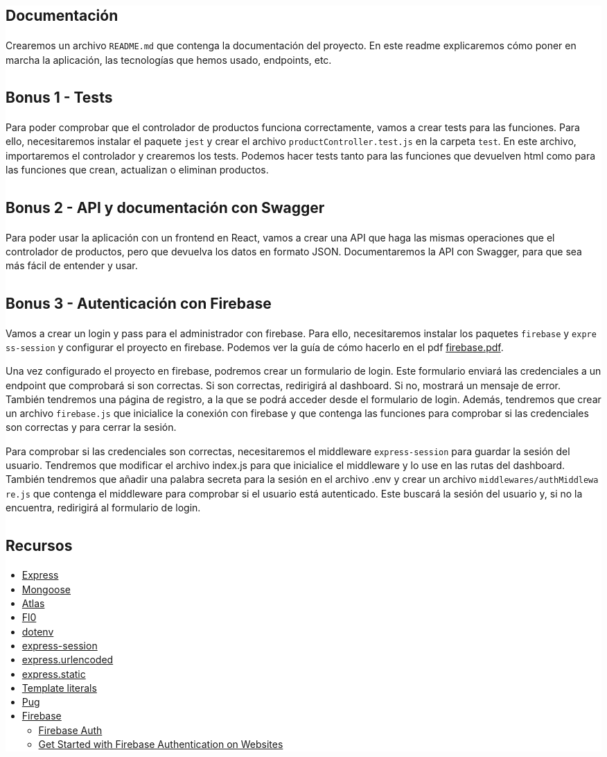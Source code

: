 ## Documentación

Crearemos un archivo `README.md` que contenga la documentación del proyecto. En este readme explicaremos cómo poner en marcha la aplicación, las tecnologías que hemos usado, endpoints, etc.

## Bonus 1 - Tests

Para poder comprobar que el controlador de productos funciona correctamente, vamos a crear tests para las funciones. Para ello, necesitaremos instalar el paquete `jest` y crear el archivo `productController.test.js` en la carpeta `test`. En este archivo, importaremos el controlador y crearemos los tests. Podemos hacer tests tanto para las funciones que devuelven html como para las funciones que crean, actualizan o eliminan productos.

## Bonus 2 - API y documentación con Swagger

Para poder usar la aplicación con un frontend en React, vamos a crear una API que haga las mismas operaciones que el controlador de productos, pero que devuelva los datos en formato JSON. Documentaremos la API con Swagger, para que sea más fácil de entender y usar.

## Bonus 3 - Autenticación con Firebase

Vamos a crear un login y pass para el administrador con firebase. Para ello, necesitaremos instalar los paquetes `firebase` y `express-session` y configurar el proyecto en firebase. Podemos ver la guía de cómo hacerlo en el pdf [firebase.pdf](firebase.pdf).

Una vez configurado el proyecto en firebase, podremos crear un formulario de login. Este formulario enviará las credenciales a un endpoint que comprobará si son correctas. Si son correctas, redirigirá al dashboard. Si no, mostrará un mensaje de error. También tendremos una página de registro, a la que se podrá acceder desde el formulario de login. Además, tendremos que crear un archivo `firebase.js` que inicialice la conexión con firebase y que contenga las funciones para comprobar si las credenciales son correctas y para cerrar la sesión.

Para comprobar si las credenciales son correctas, necesitaremos el middleware `express-session` para guardar la sesión del usuario. Tendremos que modificar el archivo index.js para que inicialice el middleware y lo use en las rutas del dashboard. También tendremos que añadir una palabra secreta para la sesión en el archivo .env y crear un archivo `middlewares/authMiddleware.js` que contenga el middleware para comprobar si el usuario está autenticado. Este buscará la sesión del usuario y, si no la encuentra, redirigirá al formulario de login.

## Recursos

- [Express](https://expressjs.com/)
- [Mongoose](https://mongoosejs.com/)
- [Atlas](https://www.mongodb.com/cloud/atlas)
- [Fl0](https://fl0.io/)
- [dotenv](https://www.npmjs.com/package/dotenv)
- [express-session](https://www.npmjs.com/package/express-session)
- [express.urlencoded](https://expressjs.com/en/api.html#express.urlencoded)
- [express.static](https://expressjs.com/en/api.html#express.static)
- [Template literals](https://developer.mozilla.org/en-US/docs/Web/JavaScript/Reference/Template_literals)
- [Pug](https://pugjs.org/api/getting-started.html)
- [Firebase](https://firebase.google.com/)
  - [Firebase Auth](https://firebase.google.com/docs/auth)
  - [Get Started with Firebase Authentication on Websites](https://firebase.google.com/docs/auth/web/start)
